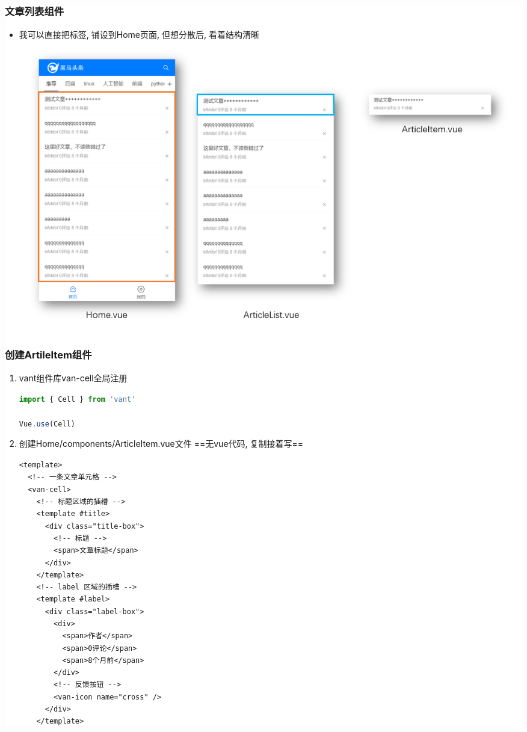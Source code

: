 ### 文章列表组件

* 我可以直接把标签, 铺设到Home页面, 但想分散后, 看着结构清晰

  ![image-20210629152001600](images/image-20210629152001600.png)

### 创建ArtileItem组件

1. vant组件库van-cell全局注册

   ```js
   import { Cell } from 'vant'
   
   Vue.use(Cell)
   ```

2. 创建Home/components/ArticleItem.vue文件 ==无vue代码, 复制接着写==

   ```vue
   <template>
     <!-- 一条文章单元格 -->
     <van-cell>
       <!-- 标题区域的插槽 -->
       <template #title>
         <div class="title-box">
           <!-- 标题 -->
           <span>文章标题</span>
         </div>
       </template>
       <!-- label 区域的插槽 -->
       <template #label>
         <div class="label-box">
           <div>
             <span>作者</span>
             <span>0评论</span>
             <span>8个月前</span>
           </div>
           <!-- 反馈按钮 -->
           <van-icon name="cross" />
         </div>
       </template>
   ```